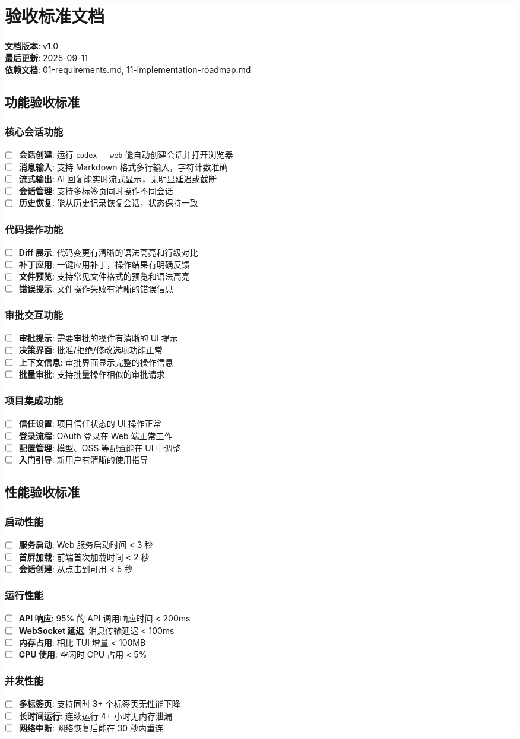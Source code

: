 # 验收标准文档

**文档版本**: v1.0  
**最后更新**: 2025-09-11  
**依赖文档**: [01-requirements.md](01-requirements.md), [11-implementation-roadmap.md](11-implementation-roadmap.md)

## 功能验收标准

### 核心会话功能
- [ ] **会话创建**: 运行 `codex --web` 能自动创建会话并打开浏览器
- [ ] **消息输入**: 支持 Markdown 格式多行输入，字符计数准确
- [ ] **流式输出**: AI 回复能实时流式显示，无明显延迟或截断
- [ ] **会话管理**: 支持多标签页同时操作不同会话
- [ ] **历史恢复**: 能从历史记录恢复会话，状态保持一致

### 代码操作功能
- [ ] **Diff 展示**: 代码变更有清晰的语法高亮和行级对比
- [ ] **补丁应用**: 一键应用补丁，操作结果有明确反馈
- [ ] **文件预览**: 支持常见文件格式的预览和语法高亮
- [ ] **错误提示**: 文件操作失败有清晰的错误信息

### 审批交互功能  
- [ ] **审批提示**: 需要审批的操作有清晰的 UI 提示
- [ ] **决策界面**: 批准/拒绝/修改选项功能正常
- [ ] **上下文信息**: 审批界面显示完整的操作信息
- [ ] **批量审批**: 支持批量操作相似的审批请求

### 项目集成功能
- [ ] **信任设置**: 项目信任状态的 UI 操作正常
- [ ] **登录流程**: OAuth 登录在 Web 端正常工作
- [ ] **配置管理**: 模型、OSS 等配置能在 UI 中调整
- [ ] **入门引导**: 新用户有清晰的使用指导

## 性能验收标准

### 启动性能
- [ ] **服务启动**: Web 服务启动时间 < 3 秒
- [ ] **首屏加载**: 前端首次加载时间 < 2 秒
- [ ] **会话创建**: 从点击到可用 < 5 秒

### 运行性能
- [ ] **API 响应**: 95% 的 API 调用响应时间 < 200ms
- [ ] **WebSocket 延迟**: 消息传输延迟 < 100ms  
- [ ] **内存占用**: 相比 TUI 增量 < 100MB
- [ ] **CPU 使用**: 空闲时 CPU 占用 < 5%

### 并发性能
- [ ] **多标签页**: 支持同时 3+ 个标签页无性能下降
- [ ] **长时间运行**: 连续运行 4+ 小时无内存泄漏
- [ ] **网络中断**: 网络恢复后能在 30 秒内重连
